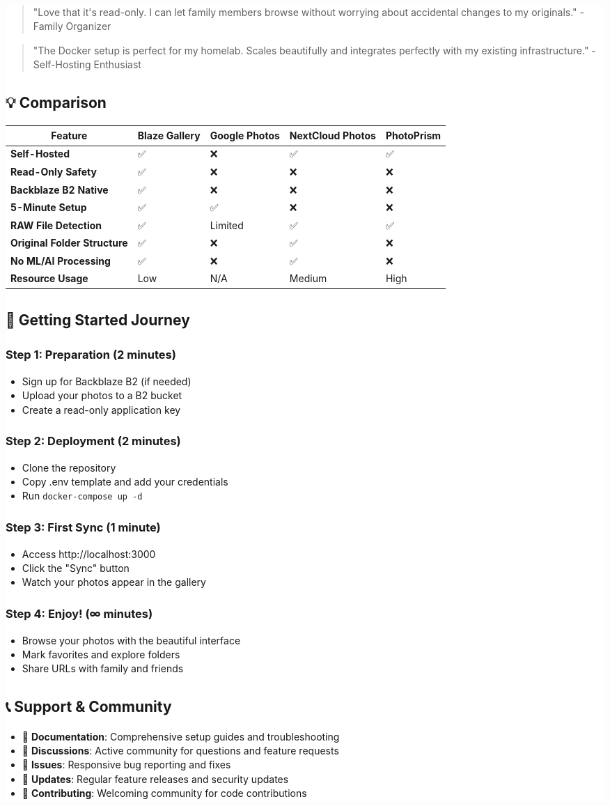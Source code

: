 > "Love that it's read-only. I can let family members browse without worrying about accidental changes to my originals." - Family Organizer

> "The Docker setup is perfect for my homelab. Scales beautifully and integrates perfectly with my existing infrastructure." - Self-Hosting Enthusiast

## 💡 Comparison

| Feature | Blaze Gallery | Google Photos | NextCloud Photos | PhotoPrism |
|---------|---------------|---------------|------------------|------------|
| **Self-Hosted** | ✅ | ❌ | ✅ | ✅ |
| **Read-Only Safety** | ✅ | ❌ | ❌ | ❌ |
| **Backblaze B2 Native** | ✅ | ❌ | ❌ | ❌ |
| **5-Minute Setup** | ✅ | ✅ | ❌ | ❌ |
| **RAW File Detection** | ✅ | Limited | ✅ | ✅ |
| **Original Folder Structure** | ✅ | ❌ | ✅ | ❌ |
| **No ML/AI Processing** | ✅ | ❌ | ✅ | ❌ |
| **Resource Usage** | Low | N/A | Medium | High |

## 🚀 Getting Started Journey

### Step 1: Preparation (2 minutes)
- Sign up for Backblaze B2 (if needed)
- Upload your photos to a B2 bucket
- Create a read-only application key

### Step 2: Deployment (2 minutes)  
- Clone the repository
- Copy .env template and add your credentials
- Run `docker-compose up -d`

### Step 3: First Sync (1 minute)
- Access http://localhost:3000
- Click the "Sync" button
- Watch your photos appear in the gallery

### Step 4: Enjoy! (∞ minutes)
- Browse your photos with the beautiful interface
- Mark favorites and explore folders
- Share URLs with family and friends

## 📞 Support & Community

- 📖 **Documentation**: Comprehensive setup guides and troubleshooting
- 💬 **Discussions**: Active community for questions and feature requests
- 🐛 **Issues**: Responsive bug reporting and fixes
- 🔄 **Updates**: Regular feature releases and security updates
- 🤝 **Contributing**: Welcoming community for code contributions
